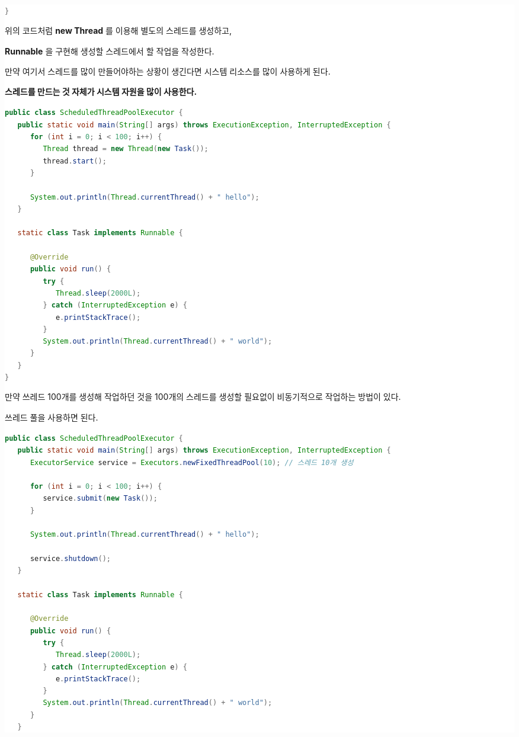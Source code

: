 ```java
}
```

위의 코드처럼 __new Thread__ 를 이용해 별도의 스레드를 생성하고,

__Runnable__ 을 구현해 생성할 스레드에서 할 작업을 작성한다.

만약 여기서 스레드를 많이 만들어야하는 상황이 생긴다면 시스템 리소스를 많이 사용하게 된다.

__스레드를 만드는 것 자체가 시스템 자원을 많이 사용한다.__

```java
public class ScheduledThreadPoolExecutor {
   public static void main(String[] args) throws ExecutionException, InterruptedException {
      for (int i = 0; i < 100; i++) {
         Thread thread = new Thread(new Task());
         thread.start(); 
      }

      System.out.println(Thread.currentThread() + " hello");
   }

   static class Task implements Runnable {

      @Override
      public void run() {
         try {
            Thread.sleep(2000L);
         } catch (InterruptedException e) {
            e.printStackTrace();
         }
         System.out.println(Thread.currentThread() + " world");
      }
   }
}
```

만약 쓰레드 100개를 생성해 작업하던 것을 100개의 스레드를 생성할 필요없이 비동기적으로 작업하는 방법이 있다.

쓰레드 풀을 사용하면 된다.

```java
public class ScheduledThreadPoolExecutor {
   public static void main(String[] args) throws ExecutionException, InterruptedException {
      ExecutorService service = Executors.newFixedThreadPool(10); // 스레드 10개 생성

      for (int i = 0; i < 100; i++) {
         service.submit(new Task());
      }

      System.out.println(Thread.currentThread() + " hello");

      service.shutdown();
   }

   static class Task implements Runnable {

      @Override
      public void run() {
         try {
            Thread.sleep(2000L);
         } catch (InterruptedException e) {
            e.printStackTrace();
         }
         System.out.println(Thread.currentThread() + " world");
      }
   }
```